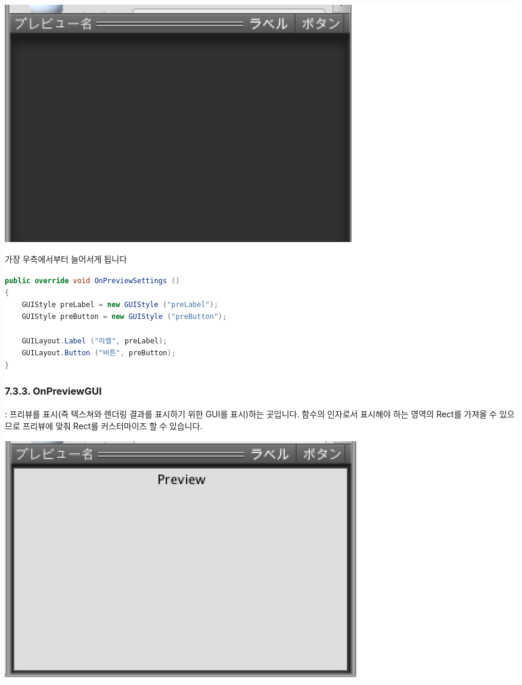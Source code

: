 ![](2022-10-16-19-42-42.png)


가장 우측에서부터 늘어서게 됩니다

```csharp
public override void OnPreviewSettings ()
{
    GUIStyle preLabel = new GUIStyle ("preLabel");
    GUIStyle preButton = new GUIStyle ("preButton");

    GUILayout.Label ("라벨", preLabel);
    GUILayout.Button ("버튼", preButton);
}
```

### 7.3.3. OnPreviewGUI

: 프리뷰를 표시(즉 텍스쳐와 렌더링 결과를 표시하기 위한 GUI를 표시)하는 곳입니다. 함수의 인자로서 표시해야 하는 영역의 Rect를 가져올 수 있으므로 프리뷰에 맞춰 Rect를 커스터마이즈 할 수 있습니다.

![](2022-10-16-19-42-51.png)
